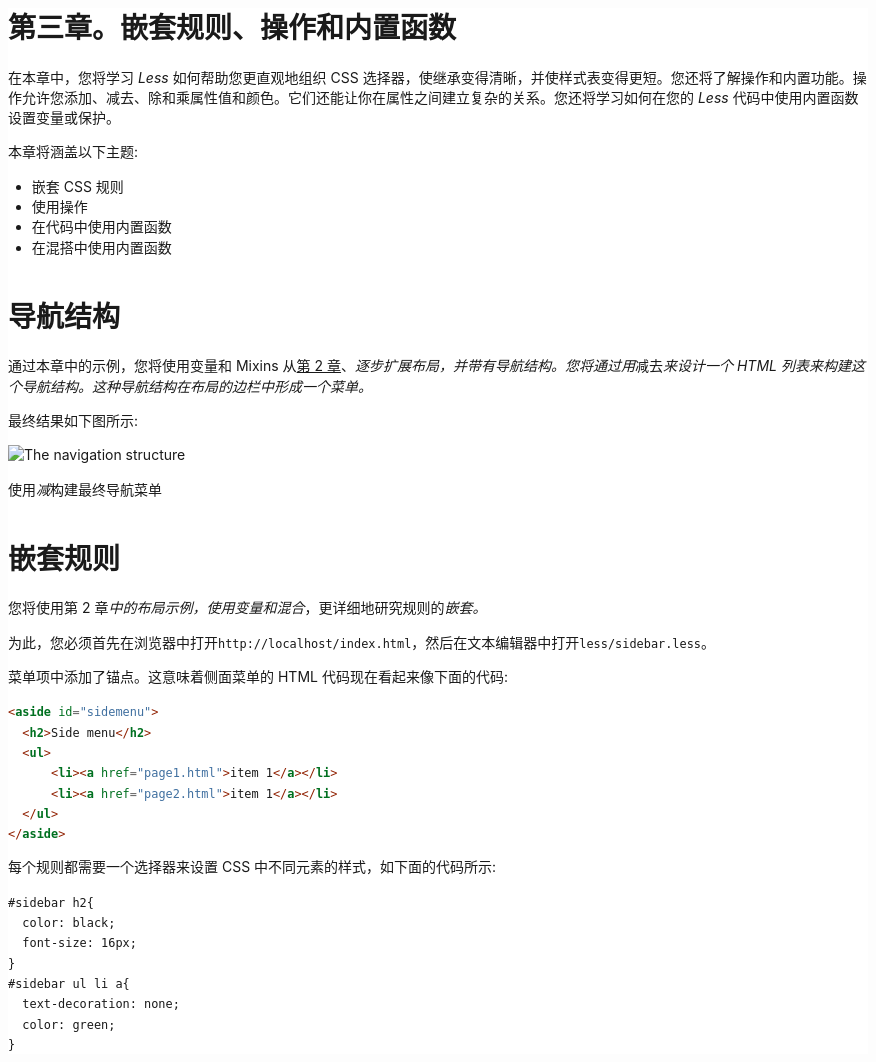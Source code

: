 # 第三章。嵌套规则、操作和内置函数

在本章中，您将学习 *Less* 如何帮助您更直观地组织 CSS 选择器，使继承变得清晰，并使样式表变得更短。您还将了解操作和内置功能。操作允许您添加、减去、除和乘属性值和颜色。它们还能让你在属性之间建立复杂的关系。您还将学习如何在您的 *Less* 代码中使用内置函数设置变量或保护。

本章将涵盖以下主题:

*   嵌套 CSS 规则
*   使用操作
*   在代码中使用内置函数
*   在混搭中使用内置函数

# 导航结构

通过本章中的示例，您将使用变量和 Mixins 从[第 2 章](2.html "Chapter 2. Using Variables and Mixins")、*逐步扩展布局，并带有导航结构。您将通过用*减去*来设计一个 HTML 列表来构建这个导航结构。这种导航结构在布局的边栏中形成一个菜单。*

最终结果如下图所示:

![The navigation structure](graphics/1465-03-01.jpg)

使用*减*构建最终导航菜单

# 嵌套规则

您将使用第 2 章*中的布局示例，使用变量和混合*，更详细地研究规则的*嵌套。*

为此，您必须首先在浏览器中打开`http://localhost/index.html`，然后在文本编辑器中打开`less/sidebar.less`。

菜单项中添加了锚点。这意味着侧面菜单的 HTML 代码现在看起来像下面的代码:

```html
<aside id="sidemenu">
  <h2>Side menu</h2>
  <ul>
      <li><a href="page1.html">item 1</a></li>
      <li><a href="page2.html">item 1</a></li>
  </ul>
</aside>
```

每个规则都需要一个选择器来设置 CSS 中不同元素的样式，如下面的代码所示:

```html
#sidebar h2{
  color: black;
  font-size: 16px;
}
#sidebar ul li a{
  text-decoration: none;
  color: green;
}
```
